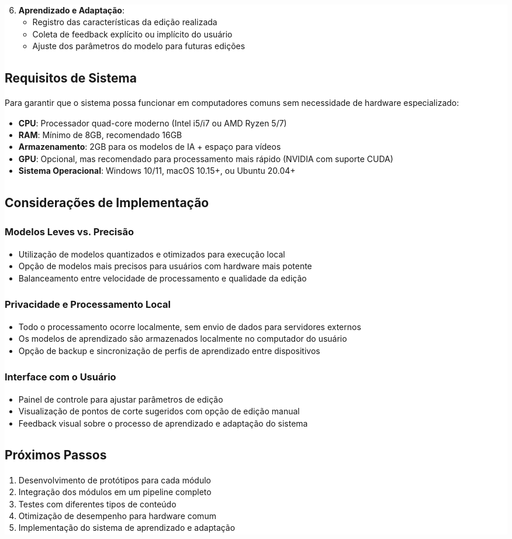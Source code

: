 6. **Aprendizado e Adaptação**:
   - Registro das características da edição realizada
   - Coleta de feedback explícito ou implícito do usuário
   - Ajuste dos parâmetros do modelo para futuras edições

## Requisitos de Sistema

Para garantir que o sistema possa funcionar em computadores comuns sem necessidade de hardware especializado:

- **CPU**: Processador quad-core moderno (Intel i5/i7 ou AMD Ryzen 5/7)
- **RAM**: Mínimo de 8GB, recomendado 16GB
- **Armazenamento**: 2GB para os modelos de IA + espaço para vídeos
- **GPU**: Opcional, mas recomendado para processamento mais rápido (NVIDIA com suporte CUDA)
- **Sistema Operacional**: Windows 10/11, macOS 10.15+, ou Ubuntu 20.04+

## Considerações de Implementação

### Modelos Leves vs. Precisão
- Utilização de modelos quantizados e otimizados para execução local
- Opção de modelos mais precisos para usuários com hardware mais potente
- Balanceamento entre velocidade de processamento e qualidade da edição

### Privacidade e Processamento Local
- Todo o processamento ocorre localmente, sem envio de dados para servidores externos
- Os modelos de aprendizado são armazenados localmente no computador do usuário
- Opção de backup e sincronização de perfis de aprendizado entre dispositivos

### Interface com o Usuário
- Painel de controle para ajustar parâmetros de edição
- Visualização de pontos de corte sugeridos com opção de edição manual
- Feedback visual sobre o processo de aprendizado e adaptação do sistema

## Próximos Passos

1. Desenvolvimento de protótipos para cada módulo
2. Integração dos módulos em um pipeline completo
3. Testes com diferentes tipos de conteúdo
4. Otimização de desempenho para hardware comum
5. Implementação do sistema de aprendizado e adaptação
